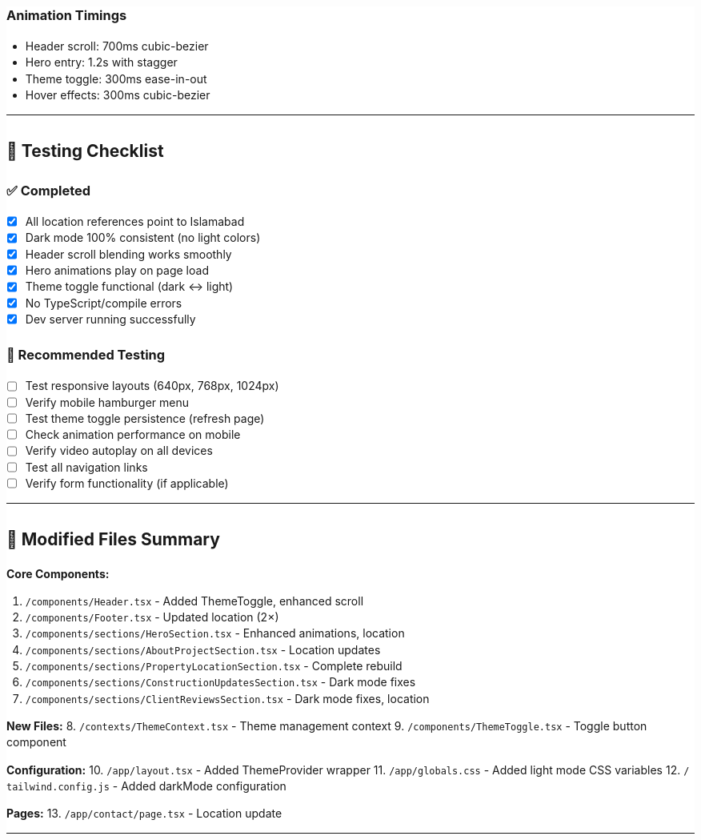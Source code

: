 ### Animation Timings
- Header scroll: 700ms cubic-bezier
- Hero entry: 1.2s with stagger
- Theme toggle: 300ms ease-in-out
- Hover effects: 300ms cubic-bezier

---

## 🚀 Testing Checklist

### ✅ Completed
- [x] All location references point to Islamabad
- [x] Dark mode 100% consistent (no light colors)
- [x] Header scroll blending works smoothly
- [x] Hero animations play on page load
- [x] Theme toggle functional (dark ↔ light)
- [x] No TypeScript/compile errors
- [x] Dev server running successfully

### 📱 Recommended Testing
- [ ] Test responsive layouts (640px, 768px, 1024px)
- [ ] Verify mobile hamburger menu
- [ ] Test theme toggle persistence (refresh page)
- [ ] Check animation performance on mobile
- [ ] Verify video autoplay on all devices
- [ ] Test all navigation links
- [ ] Verify form functionality (if applicable)

---

## 📁 Modified Files Summary

**Core Components:**
1. `/components/Header.tsx` - Added ThemeToggle, enhanced scroll
2. `/components/Footer.tsx` - Updated location (2×)
3. `/components/sections/HeroSection.tsx` - Enhanced animations, location
4. `/components/sections/AboutProjectSection.tsx` - Location updates
5. `/components/sections/PropertyLocationSection.tsx` - Complete rebuild
6. `/components/sections/ConstructionUpdatesSection.tsx` - Dark mode fixes
7. `/components/sections/ClientReviewsSection.tsx` - Dark mode fixes, location

**New Files:**
8. `/contexts/ThemeContext.tsx` - Theme management context
9. `/components/ThemeToggle.tsx` - Toggle button component

**Configuration:**
10. `/app/layout.tsx` - Added ThemeProvider wrapper
11. `/app/globals.css` - Added light mode CSS variables
12. `/tailwind.config.js` - Added darkMode configuration

**Pages:**
13. `/app/contact/page.tsx` - Location update

---